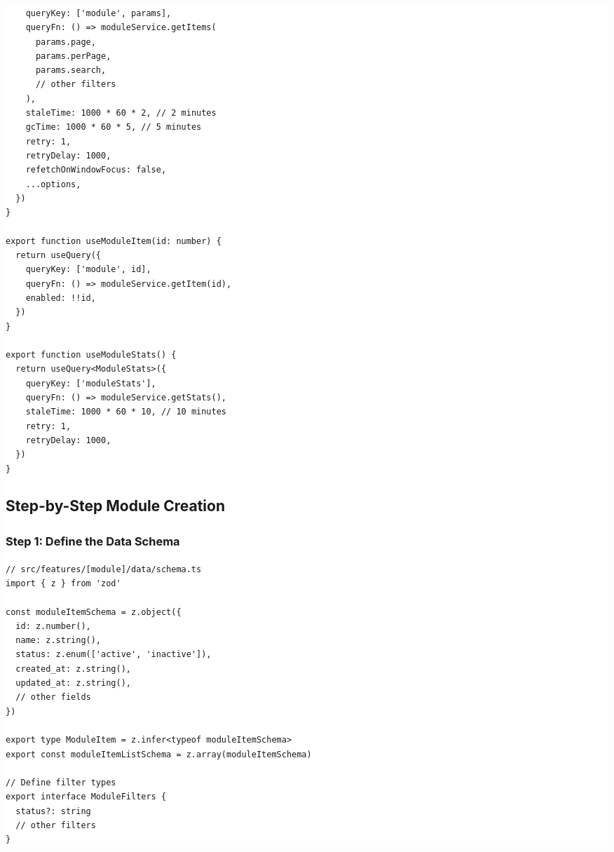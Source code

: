 ```tsx
    queryKey: ['module', params],
    queryFn: () => moduleService.getItems(
      params.page,
      params.perPage,
      params.search,
      // other filters
    ),
    staleTime: 1000 * 60 * 2, // 2 minutes
    gcTime: 1000 * 60 * 5, // 5 minutes
    retry: 1,
    retryDelay: 1000,
    refetchOnWindowFocus: false,
    ...options,
  })
}

export function useModuleItem(id: number) {
  return useQuery({
    queryKey: ['module', id],
    queryFn: () => moduleService.getItem(id),
    enabled: !!id,
  })
}

export function useModuleStats() {
  return useQuery<ModuleStats>({
    queryKey: ['moduleStats'],
    queryFn: () => moduleService.getStats(),
    staleTime: 1000 * 60 * 10, // 10 minutes
    retry: 1,
    retryDelay: 1000,
  })
}
```

## Step-by-Step Module Creation

### Step 1: Define the Data Schema
```tsx
// src/features/[module]/data/schema.ts
import { z } from 'zod'

const moduleItemSchema = z.object({
  id: z.number(),
  name: z.string(),
  status: z.enum(['active', 'inactive']),
  created_at: z.string(),
  updated_at: z.string(),
  // other fields
})

export type ModuleItem = z.infer<typeof moduleItemSchema>
export const moduleItemListSchema = z.array(moduleItemSchema)

// Define filter types
export interface ModuleFilters {
  status?: string
  // other filters
}
```
